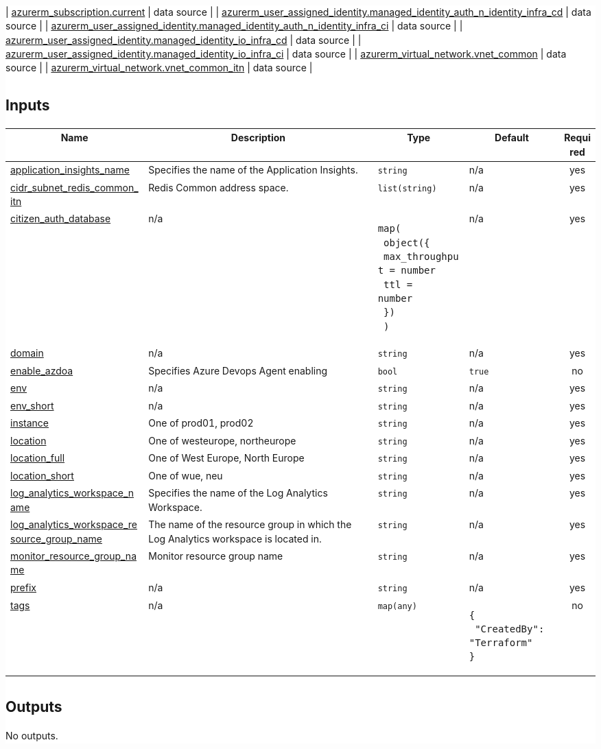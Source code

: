 | [azurerm_subscription.current](https://registry.terraform.io/providers/hashicorp/azurerm/latest/docs/data-sources/subscription) | data source |
| [azurerm_user_assigned_identity.managed_identity_auth_n_identity_infra_cd](https://registry.terraform.io/providers/hashicorp/azurerm/latest/docs/data-sources/user_assigned_identity) | data source |
| [azurerm_user_assigned_identity.managed_identity_auth_n_identity_infra_ci](https://registry.terraform.io/providers/hashicorp/azurerm/latest/docs/data-sources/user_assigned_identity) | data source |
| [azurerm_user_assigned_identity.managed_identity_io_infra_cd](https://registry.terraform.io/providers/hashicorp/azurerm/latest/docs/data-sources/user_assigned_identity) | data source |
| [azurerm_user_assigned_identity.managed_identity_io_infra_ci](https://registry.terraform.io/providers/hashicorp/azurerm/latest/docs/data-sources/user_assigned_identity) | data source |
| [azurerm_virtual_network.vnet_common](https://registry.terraform.io/providers/hashicorp/azurerm/latest/docs/data-sources/virtual_network) | data source |
| [azurerm_virtual_network.vnet_common_itn](https://registry.terraform.io/providers/hashicorp/azurerm/latest/docs/data-sources/virtual_network) | data source |

## Inputs

| Name | Description | Type | Default | Required |
|------|-------------|------|---------|:--------:|
| <a name="input_application_insights_name"></a> [application\_insights\_name](#input\_application\_insights\_name) | Specifies the name of the Application Insights. | `string` | n/a | yes |
| <a name="input_cidr_subnet_redis_common_itn"></a> [cidr\_subnet\_redis\_common\_itn](#input\_cidr\_subnet\_redis\_common\_itn) | Redis Common address space. | `list(string)` | n/a | yes |
| <a name="input_citizen_auth_database"></a> [citizen\_auth\_database](#input\_citizen\_auth\_database) | n/a | <pre>map(<br/>    object({<br/>      max_throughput = number<br/>      ttl            = number<br/>    })<br/>  )</pre> | n/a | yes |
| <a name="input_domain"></a> [domain](#input\_domain) | n/a | `string` | n/a | yes |
| <a name="input_enable_azdoa"></a> [enable\_azdoa](#input\_enable\_azdoa) | Specifies Azure Devops Agent enabling | `bool` | `true` | no |
| <a name="input_env"></a> [env](#input\_env) | n/a | `string` | n/a | yes |
| <a name="input_env_short"></a> [env\_short](#input\_env\_short) | n/a | `string` | n/a | yes |
| <a name="input_instance"></a> [instance](#input\_instance) | One of prod01, prod02 | `string` | n/a | yes |
| <a name="input_location"></a> [location](#input\_location) | One of westeurope, northeurope | `string` | n/a | yes |
| <a name="input_location_full"></a> [location\_full](#input\_location\_full) | One of West Europe, North Europe | `string` | n/a | yes |
| <a name="input_location_short"></a> [location\_short](#input\_location\_short) | One of wue, neu | `string` | n/a | yes |
| <a name="input_log_analytics_workspace_name"></a> [log\_analytics\_workspace\_name](#input\_log\_analytics\_workspace\_name) | Specifies the name of the Log Analytics Workspace. | `string` | n/a | yes |
| <a name="input_log_analytics_workspace_resource_group_name"></a> [log\_analytics\_workspace\_resource\_group\_name](#input\_log\_analytics\_workspace\_resource\_group\_name) | The name of the resource group in which the Log Analytics workspace is located in. | `string` | n/a | yes |
| <a name="input_monitor_resource_group_name"></a> [monitor\_resource\_group\_name](#input\_monitor\_resource\_group\_name) | Monitor resource group name | `string` | n/a | yes |
| <a name="input_prefix"></a> [prefix](#input\_prefix) | n/a | `string` | n/a | yes |
| <a name="input_tags"></a> [tags](#input\_tags) | n/a | `map(any)` | <pre>{<br/>  "CreatedBy": "Terraform"<br/>}</pre> | no |

## Outputs

No outputs.

